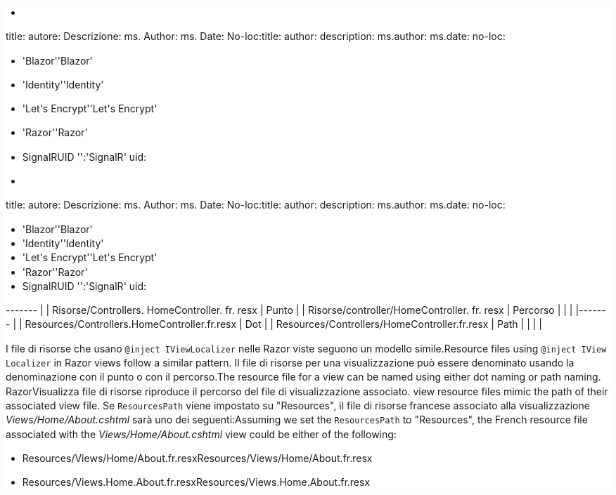 -
<span data-ttu-id="acb13-251">title: autore: Descrizione: ms. Author: ms. Date: No-loc:</span><span class="sxs-lookup"><span data-stu-id="acb13-251">title: author: description: ms.author: ms.date: no-loc:</span></span>
- <span data-ttu-id="acb13-252">'Blazor'</span><span class="sxs-lookup"><span data-stu-id="acb13-252">'Blazor'</span></span>
- <span data-ttu-id="acb13-253">'Identity'</span><span class="sxs-lookup"><span data-stu-id="acb13-253">'Identity'</span></span>
- <span data-ttu-id="acb13-254">'Let's Encrypt'</span><span class="sxs-lookup"><span data-stu-id="acb13-254">'Let's Encrypt'</span></span>
- <span data-ttu-id="acb13-255">'Razor'</span><span class="sxs-lookup"><span data-stu-id="acb13-255">'Razor'</span></span>
- <span data-ttu-id="acb13-256">SignalRUID '':</span><span class="sxs-lookup"><span data-stu-id="acb13-256">'SignalR' uid:</span></span> 

-
<span data-ttu-id="acb13-257">title: autore: Descrizione: ms. Author: ms. Date: No-loc:</span><span class="sxs-lookup"><span data-stu-id="acb13-257">title: author: description: ms.author: ms.date: no-loc:</span></span>
- <span data-ttu-id="acb13-258">'Blazor'</span><span class="sxs-lookup"><span data-stu-id="acb13-258">'Blazor'</span></span>
- <span data-ttu-id="acb13-259">'Identity'</span><span class="sxs-lookup"><span data-stu-id="acb13-259">'Identity'</span></span>
- <span data-ttu-id="acb13-260">'Let's Encrypt'</span><span class="sxs-lookup"><span data-stu-id="acb13-260">'Let's Encrypt'</span></span>
- <span data-ttu-id="acb13-261">'Razor'</span><span class="sxs-lookup"><span data-stu-id="acb13-261">'Razor'</span></span>
- <span data-ttu-id="acb13-262">SignalRUID '':</span><span class="sxs-lookup"><span data-stu-id="acb13-262">'SignalR' uid:</span></span> 

<span data-ttu-id="acb13-263">------- | | Risorse/Controllers. HomeController. fr. resx | Punto | | Risorse/controller/HomeController. fr. resx | Percorso | |    |     |</span><span class="sxs-lookup"><span data-stu-id="acb13-263">------- | | Resources/Controllers.HomeController.fr.resx | Dot  | | Resources/Controllers/HomeController.fr.resx  | Path | |    |     |</span></span>

<span data-ttu-id="acb13-264">I file di risorse che usano `@inject IViewLocalizer` nelle Razor viste seguono un modello simile.</span><span class="sxs-lookup"><span data-stu-id="acb13-264">Resource files using `@inject IViewLocalizer` in Razor views follow a similar pattern.</span></span> <span data-ttu-id="acb13-265">Il file di risorse per una visualizzazione può essere denominato usando la denominazione con il punto o con il percorso.</span><span class="sxs-lookup"><span data-stu-id="acb13-265">The resource file for a view can be named using either dot naming or path naming.</span></span> Razor<span data-ttu-id="acb13-266">Visualizza file di risorse riproduce il percorso del file di visualizzazione associato.</span><span class="sxs-lookup"><span data-stu-id="acb13-266"> view resource files mimic the path of their associated view file.</span></span> <span data-ttu-id="acb13-267">Se `ResourcesPath` viene impostato su "Resources", il file di risorse francese associato alla visualizzazione *Views/Home/About.cshtml* sarà uno dei seguenti:</span><span class="sxs-lookup"><span data-stu-id="acb13-267">Assuming we set the `ResourcesPath` to "Resources", the French resource file associated with the *Views/Home/About.cshtml* view could be either of the following:</span></span>

* <span data-ttu-id="acb13-268">Resources/Views/Home/About.fr.resx</span><span class="sxs-lookup"><span data-stu-id="acb13-268">Resources/Views/Home/About.fr.resx</span></span>

* <span data-ttu-id="acb13-269">Resources/Views.Home.About.fr.resx</span><span class="sxs-lookup"><span data-stu-id="acb13-269">Resources/Views.Home.About.fr.resx</span></span>
